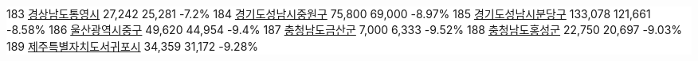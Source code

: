   <tr class="item">
    <td>183</td>
    <td><a href="/apt/경상남도통영시">경상남도통영시</a></td>
    <td>27,242</td>
    <td>25,281</td>
    <td>-7.2%</td>
  </tr>

  <tr class="item">
    <td>184</td>
    <td><a href="/apt/경기도성남시중원구">경기도성남시중원구</a></td>
    <td>75,800</td>
    <td>69,000</td>
    <td>-8.97%</td>
  </tr>

  <tr class="item">
    <td>185</td>
    <td><a href="/apt/경기도성남시분당구">경기도성남시분당구</a></td>
    <td>133,078</td>
    <td>121,661</td>
    <td>-8.58%</td>
  </tr>

  <tr class="item">
    <td>186</td>
    <td><a href="/apt/울산광역시중구">울산광역시중구</a></td>
    <td>49,620</td>
    <td>44,954</td>
    <td>-9.4%</td>
  </tr>

  <tr class="item">
    <td>187</td>
    <td><a href="/apt/충청남도금산군">충청남도금산군</a></td>
    <td>7,000</td>
    <td>6,333</td>
    <td>-9.52%</td>
  </tr>

  <tr class="item">
    <td>188</td>
    <td><a href="/apt/충청남도홍성군">충청남도홍성군</a></td>
    <td>22,750</td>
    <td>20,697</td>
    <td>-9.03%</td>
  </tr>

  <tr class="item">
    <td>189</td>
    <td><a href="/apt/제주특별자치도서귀포시">제주특별자치도서귀포시</a></td>
    <td>34,359</td>
    <td>31,172</td>
    <td>-9.28%</td>
  </tr>
